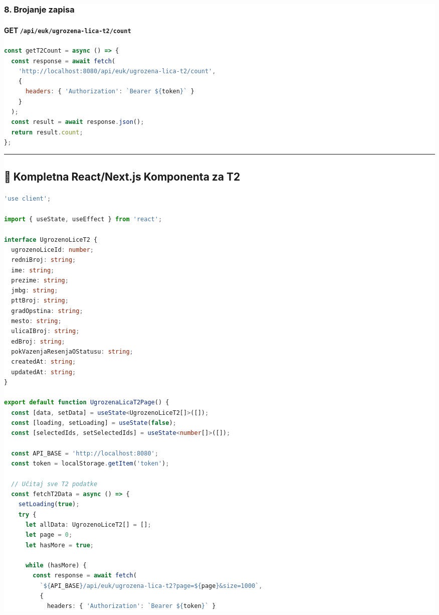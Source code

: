 
### **8. Brojanje zapisa**

#### **GET `/api/euk/ugrozena-lica-t2/count`**

```javascript
const getT2Count = async () => {
  const response = await fetch(
    'http://localhost:8080/api/euk/ugrozena-lica-t2/count',
    {
      headers: { 'Authorization': `Bearer ${token}` }
    }
  );
  const result = await response.json();
  return result.count;
};
```

---

## 🎨 Kompletna React/Next.js Komponenta za T2

```typescript
'use client';

import { useState, useEffect } from 'react';

interface UgrozenoLiceT2 {
  ugrozenoLiceId: number;
  redniBroj: string;
  ime: string;
  prezime: string;
  jmbg: string;
  pttBroj: string;
  gradOpstina: string;
  mesto: string;
  ulicaIBroj: string;
  edBroj: string;
  pokVazenjaResenjaOStatusu: string;
  createdAt: string;
  updatedAt: string;
}

export default function UgrozenaLicaT2Page() {
  const [data, setData] = useState<UgrozenoLiceT2[]>([]);
  const [loading, setLoading] = useState(false);
  const [selectedIds, setSelectedIds] = useState<number[]>([]);
  
  const API_BASE = 'http://localhost:8080';
  const token = localStorage.getItem('token');

  // Učitaj sve T2 podatke
  const fetchT2Data = async () => {
    setLoading(true);
    try {
      let allData: UgrozenoLiceT2[] = [];
      let page = 0;
      let hasMore = true;

      while (hasMore) {
        const response = await fetch(
          `${API_BASE}/api/euk/ugrozena-lica-t2?page=${page}&size=1000`,
          {
            headers: { 'Authorization': `Bearer ${token}` }
```
